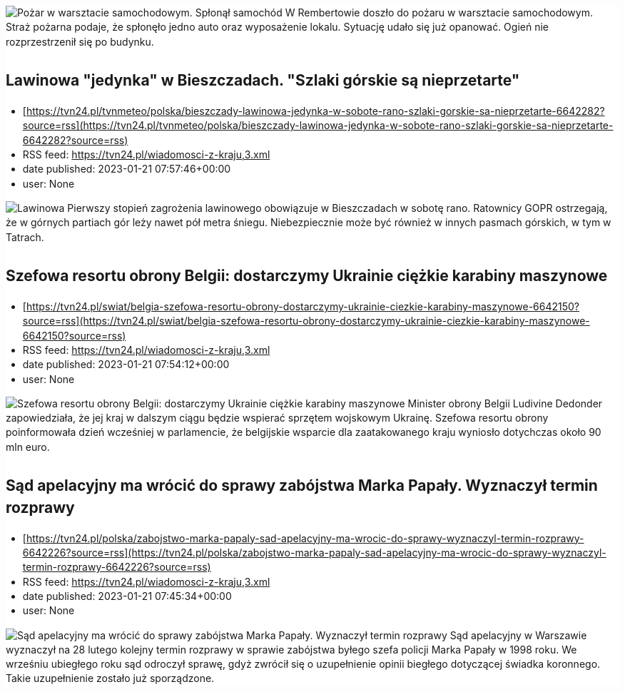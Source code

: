 <img alt="Pożar w warsztacie samochodowym. Spłonął samochód" src="https://tvn24.pl/tvnwarszawa/najnowsze/cdn-zdjecie-8txvtv-pozar-w-warsztacie-samochodowym-w-rembertowie-6642567/alternates/LANDSCAPE_1280" />
    W Rembertowie doszło do pożaru w warsztacie samochodowym. Straż pożarna podaje, że spłonęło jedno auto oraz wyposażenie lokalu. Sytuację udało się już opanować. Ogień nie rozprzestrzenił się po budynku.

## Lawinowa "jedynka" w Bieszczadach. "Szlaki górskie są nieprzetarte"
 - [https://tvn24.pl/tvnmeteo/polska/bieszczady-lawinowa-jedynka-w-sobote-rano-szlaki-gorskie-sa-nieprzetarte-6642282?source=rss](https://tvn24.pl/tvnmeteo/polska/bieszczady-lawinowa-jedynka-w-sobote-rano-szlaki-gorskie-sa-nieprzetarte-6642282?source=rss)
 - RSS feed: https://tvn24.pl/wiadomosci-z-kraju,3.xml
 - date published: 2023-01-21 07:57:46+00:00
 - user: None

<img alt="Lawinowa " src="https://tvn24.pl/najnowsze/cdn-zdjecie-5lppij-snieg-1237185592-6642335/alternates/LANDSCAPE_1280" />
    Pierwszy stopień zagrożenia lawinowego obowiązuje w Bieszczadach w sobotę rano. Ratownicy GOPR ostrzegają, że w górnych partiach gór leży nawet pół metra śniegu. Niebezpiecznie może być również w innych pasmach górskich, w tym w Tatrach.

## Szefowa resortu obrony Belgii: dostarczymy Ukrainie ciężkie karabiny maszynowe
 - [https://tvn24.pl/swiat/belgia-szefowa-resortu-obrony-dostarczymy-ukrainie-ciezkie-karabiny-maszynowe-6642150?source=rss](https://tvn24.pl/swiat/belgia-szefowa-resortu-obrony-dostarczymy-ukrainie-ciezkie-karabiny-maszynowe-6642150?source=rss)
 - RSS feed: https://tvn24.pl/wiadomosci-z-kraju,3.xml
 - date published: 2023-01-21 07:54:12+00:00
 - user: None

<img alt="Szefowa resortu obrony Belgii: dostarczymy Ukrainie ciężkie karabiny maszynowe" src="https://tvn24.pl/najnowsze/cdn-zdjecie-j96lk8-minister-obrony-belgii-ludivine-dedonder-6642149/alternates/LANDSCAPE_1280" />
    Minister obrony Belgii Ludivine Dedonder zapowiedziała, że jej kraj w dalszym ciągu będzie wspierać sprzętem wojskowym Ukrainę. Szefowa resortu obrony poinformowała dzień wcześniej w parlamencie, że belgijskie wsparcie dla zaatakowanego kraju wyniosło dotychczas około 90 mln euro.

## Sąd apelacyjny ma wrócić do sprawy zabójstwa Marka Papały. Wyznaczył termin rozprawy
 - [https://tvn24.pl/polska/zabojstwo-marka-papaly-sad-apelacyjny-ma-wrocic-do-sprawy-wyznaczyl-termin-rozprawy-6642226?source=rss](https://tvn24.pl/polska/zabojstwo-marka-papaly-sad-apelacyjny-ma-wrocic-do-sprawy-wyznaczyl-termin-rozprawy-6642226?source=rss)
 - RSS feed: https://tvn24.pl/wiadomosci-z-kraju,3.xml
 - date published: 2023-01-21 07:45:34+00:00
 - user: None

<img alt="Sąd apelacyjny ma wrócić do sprawy zabójstwa Marka Papały. Wyznaczył termin rozprawy" src="https://tvn24.pl/najnowsze/cdn-zdjecie-pzklpb-marek-papala-zginal-w-1998-roku-4705295/alternates/LANDSCAPE_1280" />
    Sąd apelacyjny w Warszawie wyznaczył na 28 lutego kolejny termin rozprawy w sprawie zabójstwa byłego szefa policji Marka Papały w 1998 roku. We wrześniu ubiegłego roku sąd odroczył sprawę, gdyż zwrócił się o uzupełnienie opinii biegłego dotyczącej świadka koronnego. Takie uzupełnienie zostało już sporządzone.
